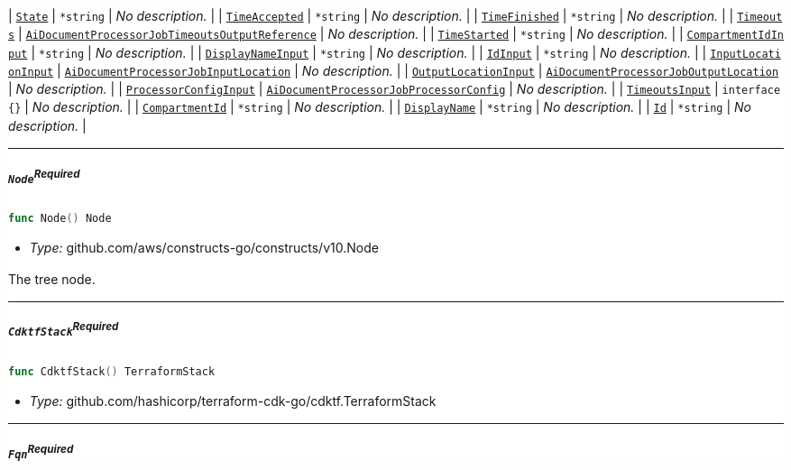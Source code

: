 | <code><a href="#rhizo-co-terraform-provider-oci.aiDocumentProcessorJob.AiDocumentProcessorJob.property.state">State</a></code> | <code>*string</code> | *No description.* |
| <code><a href="#rhizo-co-terraform-provider-oci.aiDocumentProcessorJob.AiDocumentProcessorJob.property.timeAccepted">TimeAccepted</a></code> | <code>*string</code> | *No description.* |
| <code><a href="#rhizo-co-terraform-provider-oci.aiDocumentProcessorJob.AiDocumentProcessorJob.property.timeFinished">TimeFinished</a></code> | <code>*string</code> | *No description.* |
| <code><a href="#rhizo-co-terraform-provider-oci.aiDocumentProcessorJob.AiDocumentProcessorJob.property.timeouts">Timeouts</a></code> | <code><a href="#rhizo-co-terraform-provider-oci.aiDocumentProcessorJob.AiDocumentProcessorJobTimeoutsOutputReference">AiDocumentProcessorJobTimeoutsOutputReference</a></code> | *No description.* |
| <code><a href="#rhizo-co-terraform-provider-oci.aiDocumentProcessorJob.AiDocumentProcessorJob.property.timeStarted">TimeStarted</a></code> | <code>*string</code> | *No description.* |
| <code><a href="#rhizo-co-terraform-provider-oci.aiDocumentProcessorJob.AiDocumentProcessorJob.property.compartmentIdInput">CompartmentIdInput</a></code> | <code>*string</code> | *No description.* |
| <code><a href="#rhizo-co-terraform-provider-oci.aiDocumentProcessorJob.AiDocumentProcessorJob.property.displayNameInput">DisplayNameInput</a></code> | <code>*string</code> | *No description.* |
| <code><a href="#rhizo-co-terraform-provider-oci.aiDocumentProcessorJob.AiDocumentProcessorJob.property.idInput">IdInput</a></code> | <code>*string</code> | *No description.* |
| <code><a href="#rhizo-co-terraform-provider-oci.aiDocumentProcessorJob.AiDocumentProcessorJob.property.inputLocationInput">InputLocationInput</a></code> | <code><a href="#rhizo-co-terraform-provider-oci.aiDocumentProcessorJob.AiDocumentProcessorJobInputLocation">AiDocumentProcessorJobInputLocation</a></code> | *No description.* |
| <code><a href="#rhizo-co-terraform-provider-oci.aiDocumentProcessorJob.AiDocumentProcessorJob.property.outputLocationInput">OutputLocationInput</a></code> | <code><a href="#rhizo-co-terraform-provider-oci.aiDocumentProcessorJob.AiDocumentProcessorJobOutputLocation">AiDocumentProcessorJobOutputLocation</a></code> | *No description.* |
| <code><a href="#rhizo-co-terraform-provider-oci.aiDocumentProcessorJob.AiDocumentProcessorJob.property.processorConfigInput">ProcessorConfigInput</a></code> | <code><a href="#rhizo-co-terraform-provider-oci.aiDocumentProcessorJob.AiDocumentProcessorJobProcessorConfig">AiDocumentProcessorJobProcessorConfig</a></code> | *No description.* |
| <code><a href="#rhizo-co-terraform-provider-oci.aiDocumentProcessorJob.AiDocumentProcessorJob.property.timeoutsInput">TimeoutsInput</a></code> | <code>interface{}</code> | *No description.* |
| <code><a href="#rhizo-co-terraform-provider-oci.aiDocumentProcessorJob.AiDocumentProcessorJob.property.compartmentId">CompartmentId</a></code> | <code>*string</code> | *No description.* |
| <code><a href="#rhizo-co-terraform-provider-oci.aiDocumentProcessorJob.AiDocumentProcessorJob.property.displayName">DisplayName</a></code> | <code>*string</code> | *No description.* |
| <code><a href="#rhizo-co-terraform-provider-oci.aiDocumentProcessorJob.AiDocumentProcessorJob.property.id">Id</a></code> | <code>*string</code> | *No description.* |

---

##### `Node`<sup>Required</sup> <a name="Node" id="rhizo-co-terraform-provider-oci.aiDocumentProcessorJob.AiDocumentProcessorJob.property.node"></a>

```go
func Node() Node
```

- *Type:* github.com/aws/constructs-go/constructs/v10.Node

The tree node.

---

##### `CdktfStack`<sup>Required</sup> <a name="CdktfStack" id="rhizo-co-terraform-provider-oci.aiDocumentProcessorJob.AiDocumentProcessorJob.property.cdktfStack"></a>

```go
func CdktfStack() TerraformStack
```

- *Type:* github.com/hashicorp/terraform-cdk-go/cdktf.TerraformStack

---

##### `Fqn`<sup>Required</sup> <a name="Fqn" id="rhizo-co-terraform-provider-oci.aiDocumentProcessorJob.AiDocumentProcessorJob.property.fqn"></a>
